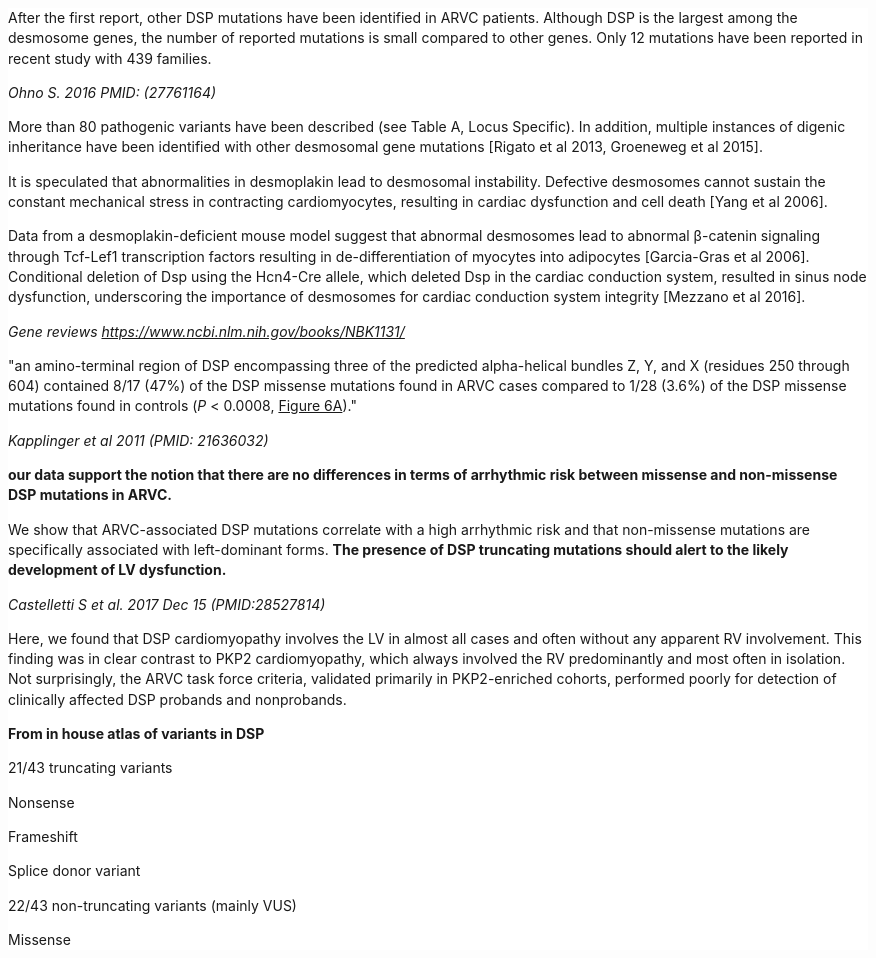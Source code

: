 After the first report, other DSP mutations have been identified in ARVC patients. Although DSP is the largest among the desmosome genes, the number of reported mutations is small compared to other genes. Only 12 mutations have been reported in recent study with 439 families.

*Ohno S. 2016 PMID: (27761164)*

More than 80 pathogenic variants have been described (see Table A, Locus Specific). In addition, multiple instances of digenic inheritance have been identified with other desmosomal gene mutations [Rigato et al 2013, Groeneweg et al 2015].

It is speculated that abnormalities in desmoplakin lead to desmosomal instability. Defective desmosomes cannot sustain the constant mechanical stress in contracting cardiomyocytes, resulting in cardiac dysfunction and cell death [Yang et al 2006].

Data from a desmoplakin-deficient mouse model suggest that abnormal desmosomes lead to abnormal β-catenin signaling through Tcf-Lef1 transcription factors resulting in de-differentiation of myocytes into adipocytes [Garcia-Gras et al 2006]. Conditional deletion of Dsp using the Hcn4-Cre allele, which deleted Dsp in the cardiac conduction system, resulted in sinus node dysfunction, underscoring the importance of desmosomes for cardiac conduction system integrity [Mezzano et al 2016].

*Gene reviews https://www.ncbi.nlm.nih.gov/books/NBK1131/*

"an amino-terminal region of DSP encompassing three of the predicted alpha-helical bundles Z, Y, and X (residues 250 through 604) contained 8/17 (47%) of the DSP missense mutations found in ARVC cases compared to 1/28 (3.6%) of the DSP missense mutations found in controls (*P* \< 0.0008, [Figure 6A](https://www.ncbi.nlm.nih.gov/pmc/articles/PMC6311127/figure/F6/))."

*Kapplinger et al 2011 (PMID: 21636032)*

**our data support the notion that there are no differences in terms of arrhythmic risk between missense and non-missense DSP mutations in ARVC.**

We show that ARVC-associated DSP mutations correlate with a high
arrhythmic risk and that non-missense mutations are specifically
associated with left-dominant forms. **The presence of DSP truncating mutations should alert to the likely development of LV dysfunction.**

*Castelletti S et al. 2017 Dec 15 (PMID:28527814)*

Here, we found that DSP cardiomyopathy involves the LV in almost all cases and often without any apparent RV involvement. This finding was in clear contrast to PKP2 cardiomyopathy, which always involved the RV predominantly and most often in isolation. Not surprisingly, the ARVC task force criteria, validated primarily in PKP2-enriched cohorts, performed poorly for detection of clinically affected DSP probands and nonprobands.


**From in house atlas of variants in DSP**

21/43 truncating variants

Nonsense

Frameshift

Splice donor variant

22/43 non-truncating variants (mainly VUS)

Missense

